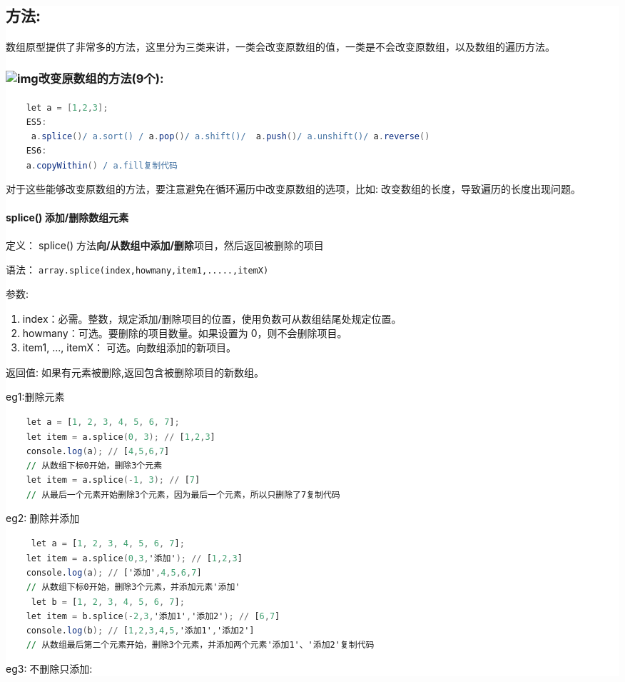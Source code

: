## 方法:

数组原型提供了非常多的方法，这里分为三类来讲，一类会改变原数组的值，一类是不会改变原数组，以及数组的遍历方法。

### ![img](file:///C:\Users\DALAOM~1\AppData\Local\Temp\SGPicFaceTpBq\2004\07856241.png)改变原数组的方法(9个):

```gradle
    let a = [1,2,3];
    ES5:
     a.splice()/ a.sort() / a.pop()/ a.shift()/  a.push()/ a.unshift()/ a.reverse()
    ES6:
    a.copyWithin() / a.fill复制代码
```

对于这些能够改变原数组的方法，要注意避免在循环遍历中改变原数组的选项，比如: 改变数组的长度，导致遍历的长度出现问题。

#### splice() 添加/删除数组元素

定义： splice() 方法**向/从数组中添加/删除**项目，然后返回被删除的项目

语法： `array.splice(index,howmany,item1,.....,itemX)`

参数:

1. index：必需。整数，规定添加/删除项目的位置，使用负数可从数组结尾处规定位置。
2. howmany：可选。要删除的项目数量。如果设置为 0，则不会删除项目。
3. item1, ..., itemX： 可选。向数组添加的新项目。

返回值: 如果有元素被删除,返回包含被删除项目的新数组。

eg1:删除元素

```awk
    let a = [1, 2, 3, 4, 5, 6, 7];
    let item = a.splice(0, 3); // [1,2,3]
    console.log(a); // [4,5,6,7]
    // 从数组下标0开始，删除3个元素
    let item = a.splice(-1, 3); // [7]
    // 从最后一个元素开始删除3个元素，因为最后一个元素，所以只删除了7复制代码
```

eg2: 删除并添加

```awk
     let a = [1, 2, 3, 4, 5, 6, 7];
    let item = a.splice(0,3,'添加'); // [1,2,3]
    console.log(a); // ['添加',4,5,6,7]
    // 从数组下标0开始，删除3个元素，并添加元素'添加'
     let b = [1, 2, 3, 4, 5, 6, 7];
    let item = b.splice(-2,3,'添加1','添加2'); // [6,7]
    console.log(b); // [1,2,3,4,5,'添加1','添加2']
    // 从数组最后第二个元素开始，删除3个元素，并添加两个元素'添加1'、'添加2'复制代码
```

eg3: 不删除只添加:
